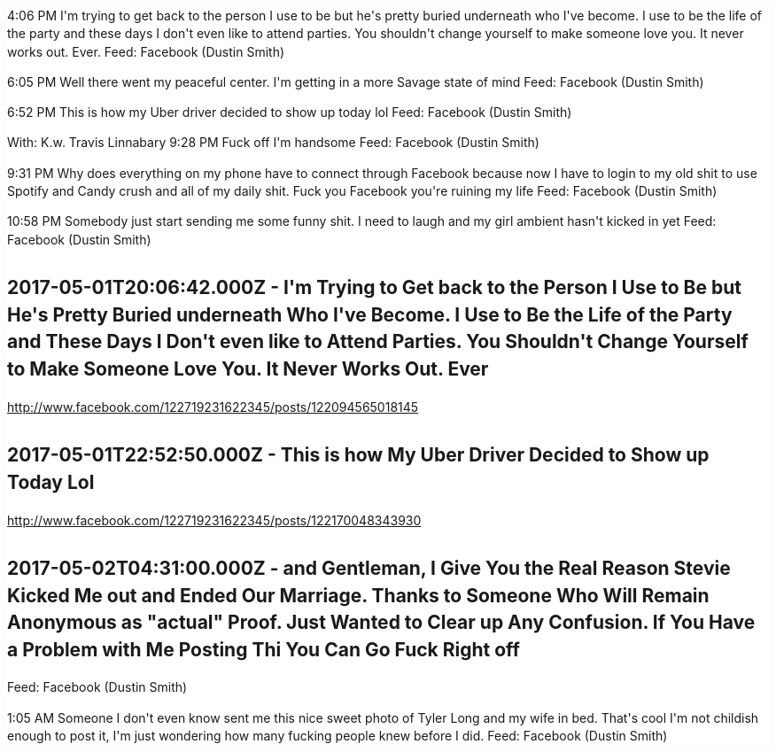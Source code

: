 4:06 PM
I'm trying to get back to the person I use to be but he's pretty buried underneath who I've become. I use to be the life of the party and these days I don't even like to attend parties. You shouldn't change yourself to make someone love you. It never works out. Ever.
Feed: Facebook (Dustin Smith)

6:05 PM
Well there went my peaceful center. I'm getting in a more Savage state of mind
Feed: Facebook (Dustin Smith)

6:52 PM
This is how my Uber driver decided to show up today lol
Feed: Facebook (Dustin Smith)

With: K.w. Travis Linnabary
9:28 PM
Fuck off I'm handsome
Feed: Facebook (Dustin Smith)

9:31 PM
Why does everything on my phone have to connect through Facebook because now I have to login to my old shit to use Spotify and Candy crush and all of my daily shit. Fuck you Facebook you're ruining my life
Feed: Facebook (Dustin Smith)

10:58 PM
Somebody just start sending me some funny shit. I need to laugh and my girl ambient hasn't kicked in yet
Feed: Facebook (Dustin Smith)

## 2017-05-01T20:06:42.000Z - I'm Trying to Get back to the Person I Use to Be but He's Pretty Buried underneath Who I've Become. I Use to Be the Life of the Party and These Days I Don't even like to Attend Parties. You Shouldn't Change Yourself to Make Someone Love You. It Never Works Out. Ever

http://www.facebook.com/122719231622345/posts/122094565018145

## 2017-05-01T22:52:50.000Z - This is how My Uber Driver Decided to Show up Today Lol

http://www.facebook.com/122719231622345/posts/122170048343930

## 2017-05-02T04:31:00.000Z - and Gentleman, I Give You the Real Reason Stevie Kicked Me out and Ended Our Marriage. Thanks to Someone Who Will Remain Anonymous as "actual" Proof. Just Wanted to Clear up Any Confusion. If You Have a Problem with Me Posting Thi You Can Go Fuck Right off

Feed: Facebook (Dustin Smith)

1:05 AM
Someone I don't even know sent me this nice sweet photo of Tyler Long and my wife in bed. That's cool I'm not childish enough to post it, I'm just wondering how many fucking people knew before I did.
Feed: Facebook (Dustin Smith)
